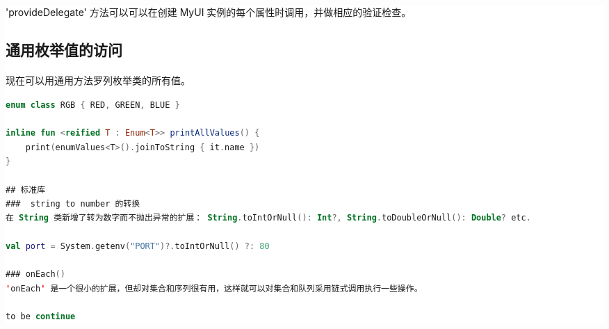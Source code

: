 'provideDelegate' 方法可以可以在创建 MyUI 实例的每个属性时调用，并做相应的验证检查。

## 通用枚举值的访问
现在可以用通用方法罗列枚举类的所有值。

```kotlin
enum class RGB { RED, GREEN, BLUE }

inline fun <reified T : Enum<T>> printAllValues() {
    print(enumValues<T>().joinToString { it.name })
}

## 标准库
###  string to number 的转换
在 String 类新增了转为数字而不抛出异常的扩展： String.toIntOrNull(): Int?, String.toDoubleOrNull(): Double? etc.

val port = System.getenv("PORT")?.toIntOrNull() ?: 80

### onEach()
'onEach' 是一个很小的扩展，但却对集合和序列很有用，这样就可以对集合和队列采用链式调用执行一些操作。

to be continue

```